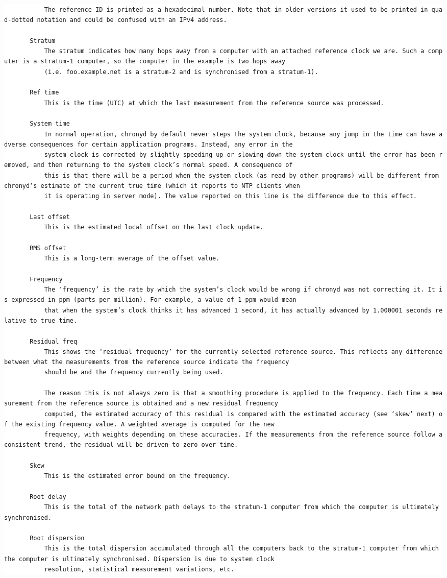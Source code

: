                The reference ID is printed as a hexadecimal number. Note that in older versions it used to be printed in quad-dotted notation and could be confused with an IPv4 address.

           Stratum
               The stratum indicates how many hops away from a computer with an attached reference clock we are. Such a computer is a stratum-1 computer, so the computer in the example is two hops away
               (i.e. foo.example.net is a stratum-2 and is synchronised from a stratum-1).

           Ref time
               This is the time (UTC) at which the last measurement from the reference source was processed.

           System time
               In normal operation, chronyd by default never steps the system clock, because any jump in the time can have adverse consequences for certain application programs. Instead, any error in the
               system clock is corrected by slightly speeding up or slowing down the system clock until the error has been removed, and then returning to the system clock’s normal speed. A consequence of
               this is that there will be a period when the system clock (as read by other programs) will be different from chronyd’s estimate of the current true time (which it reports to NTP clients when
               it is operating in server mode). The value reported on this line is the difference due to this effect.

           Last offset
               This is the estimated local offset on the last clock update.

           RMS offset
               This is a long-term average of the offset value.

           Frequency
               The ‘frequency’ is the rate by which the system’s clock would be wrong if chronyd was not correcting it. It is expressed in ppm (parts per million). For example, a value of 1 ppm would mean
               that when the system’s clock thinks it has advanced 1 second, it has actually advanced by 1.000001 seconds relative to true time.

           Residual freq
               This shows the ‘residual frequency’ for the currently selected reference source. This reflects any difference between what the measurements from the reference source indicate the frequency
               should be and the frequency currently being used.

               The reason this is not always zero is that a smoothing procedure is applied to the frequency. Each time a measurement from the reference source is obtained and a new residual frequency
               computed, the estimated accuracy of this residual is compared with the estimated accuracy (see ‘skew’ next) of the existing frequency value. A weighted average is computed for the new
               frequency, with weights depending on these accuracies. If the measurements from the reference source follow a consistent trend, the residual will be driven to zero over time.

           Skew
               This is the estimated error bound on the frequency.

           Root delay
               This is the total of the network path delays to the stratum-1 computer from which the computer is ultimately synchronised.

           Root dispersion
               This is the total dispersion accumulated through all the computers back to the stratum-1 computer from which the computer is ultimately synchronised. Dispersion is due to system clock
               resolution, statistical measurement variations, etc.

